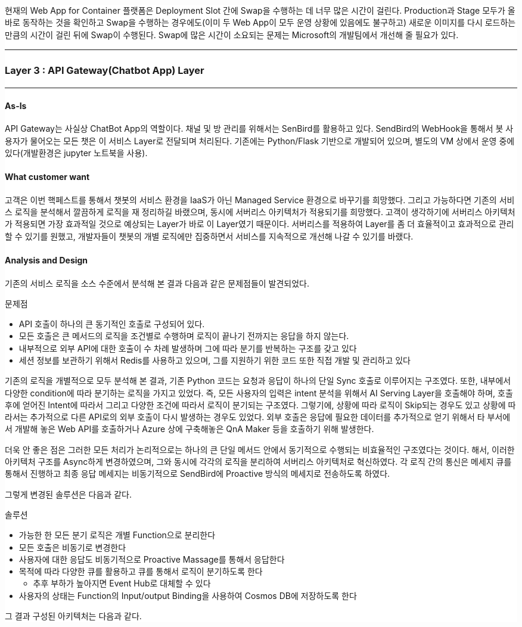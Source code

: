 현재의 Web App for Container 플랫폼은 Deployment Slot 간에 Swap을 수행하는 데 너무 많은 시간이 걸린다. Production과 Stage 모두가 올바로 동작하는 것을 확인하고 Swap을 수행하는 경우에도(이미 두 Web App이 모두 운영 상황에 있음에도 불구하고) 새로운 이미지를 다시 로드하는 만큼의 시간이 걸린 뒤에 Swap이 수행된다. Swap에 많은 시간이 소요되는 문제는 Microsoft의 개발팀에서 개선해 줄 필요가 있다.

----------------------

### **Layer 3 : API Gateway(Chatbot App) Layer**

----------------------

#### As-Is

API Gateway는 사실상 ChatBot App의 역할이다. 채널 및 방 관리를 위해서는 SenBird를 활용하고 있다. SendBird의 WebHook을 통해서 봇 사용자가 물어오는 모든 챗은 이 서비스 Layer로 전달되며 처리된다. 기존에는 Python/Flask 기반으로 개발되어 있으며, 별도의 VM 상에서 운영 중에 있다(개발환경은 jupyter 노트북을 사용).

#### What customer want

고객은 이번 핵페스트를 통해서 챗봇의 서비스 환경을 IaaS가 아닌 Managed Service 환경으로 바꾸기를 희망했다. 그리고 가능하다면 기존의 서비스 로직을 분석해서 깔끔하게 로직을 재 정리하길 바랬으며, 동시에 서버리스 아키텍처가 적용되기를 희망했다. 고객이 생각하기에 서버리스 아키텍처가 적용되면 가장 효과적일 것으로 예상되는 Layer가 바로 이 Layer였기 때문이다. 서버리스를 적용하여 Layer를 좀 더 효율적이고 효과적으로 관리할 수 있기를 원했고, 개발자들이 챗봇의 개별 로직에만 집중하면서 서비스를 지속적으로 개선해 나갈 수 있기를 바랬다.

#### Analysis and Design

기존의 서비스 로직을 소스 수준에서 분석해 본 결과 다음과 같은 문제점들이 발견되었다.

문제점

- API 호출이 하나의 큰 동기적인 호출로 구성되어 있다.
- 모든 호출은 큰 메서드의 로직을 조건별로 수행하며 로직이 끝나기 전까지는 응답을 하지 않는다.
- 내부적으로 외부 API에 대한 호출이 수 차례 발생하며 그에 따라 분기를 반복하는 구조를 갖고 있다
- 세션 정보를 보관하기 위해서 Redis를 사용하고 있으며, 그를 지원하기 위한 코드 또한 직접 개발 및 관리하고 있다

기존의 로직을 개별적으로 모두 분석해 본 결과, 기존 Python 코드는 요청과 응답이 하나의 단일 Sync 호출로 이루어지는 구조였다. 또한, 내부에서 다양한 condition에 따라 분기하는 로직을 가지고 있었다. 즉, 모든 사용자의 입력은 intent 분석을 위해서 AI Serving Layer을 호출해야 하며, 호출 후에 얻어진 Intent에 따라서 그리고 다양한 조건에 따라서 로직이 분기되는 구조였다. 그렇기에, 상황에 따라 로직이 Skip되는 경우도 있고 상황에 따라서는 추가적으로 다른 API로의 외부 호출이 다시 발생하는 경우도 있었다. 외부 호출은 응답에 필요한 데이터를 추가적으로 얻기 위해서 타 부서에서 개발해 놓은 Web API를 호출하거나 Azure 상에 구축해놓은 QnA Maker 등을 호출하기 위해 발생한다.

더욱 안 좋은 점은 그러한 모든 처리가 논리적으로는 하나의 큰 단일 메서드 안에서 동기적으로 수행되는 비효율적인 구조였다는 것이다. 해서, 이러한 아키텍처 구조를 Async하게 변경하였으며, 그와 동시에 각각의 로직을 분리하여 서버리스 아키텍처로 혁신하였다. 각 로직 간의 통신은 메세지 큐를 통해서 진행하고 최종 응답 메세지는 비동기적으로 SendBird에 Proactive 방식의 메세지로 전송하도록 하였다.

그렇게 변경된 솔루션은 다음과 같다.

솔루션

- 가능한 한 모든 분기 로직은 개별 Function으로 분리한다
- 모든 호출은 비동기로 변경한다
- 사용자에 대한 응답도 비동기적으로 Proactive Massage를 통해서 응답한다
- 목적에 따라 다양한 큐를 활용하고 큐를 통해서 로직이 분기하도록 한다
  - 추후 부하가 높아지면 Event Hub로 대체할 수 있다
- 사용자의 상태는 Function의 Input/output Binding을 사용하여 Cosmos DB에 저장하도록 한다

그 결과 구성된 아키텍처는 다음과 같다.

